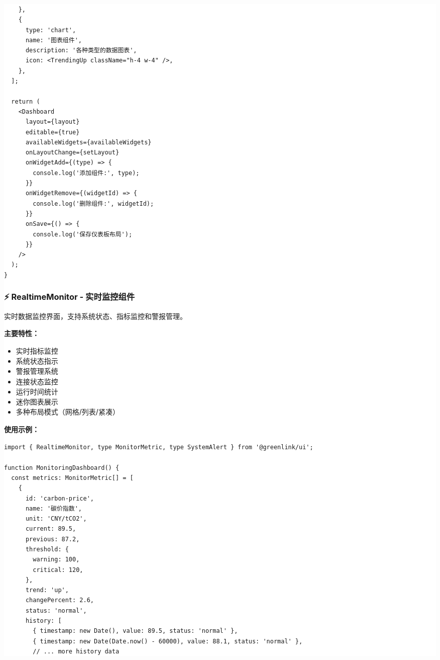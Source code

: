 ```tsx
    },
    {
      type: 'chart',
      name: '图表组件',
      description: '各种类型的数据图表',
      icon: <TrendingUp className="h-4 w-4" />,
    },
  ];

  return (
    <Dashboard
      layout={layout}
      editable={true}
      availableWidgets={availableWidgets}
      onLayoutChange={setLayout}
      onWidgetAdd={(type) => {
        console.log('添加组件:', type);
      }}
      onWidgetRemove={(widgetId) => {
        console.log('删除组件:', widgetId);
      }}
      onSave={() => {
        console.log('保存仪表板布局');
      }}
    />
  );
}
```

### ⚡ RealtimeMonitor - 实时监控组件
实时数据监控界面，支持系统状态、指标监控和警报管理。

**主要特性：**
- 实时指标监控
- 系统状态指示
- 警报管理系统
- 连接状态监控
- 运行时间统计
- 迷你图表展示
- 多种布局模式（网格/列表/紧凑）

**使用示例：**
```tsx
import { RealtimeMonitor, type MonitorMetric, type SystemAlert } from '@greenlink/ui';

function MonitoringDashboard() {
  const metrics: MonitorMetric[] = [
    {
      id: 'carbon-price',
      name: '碳价指数',
      unit: 'CNY/tCO2',
      current: 89.5,
      previous: 87.2,
      threshold: {
        warning: 100,
        critical: 120,
      },
      trend: 'up',
      changePercent: 2.6,
      status: 'normal',
      history: [
        { timestamp: new Date(), value: 89.5, status: 'normal' },
        { timestamp: new Date(Date.now() - 60000), value: 88.1, status: 'normal' },
        // ... more history data
```